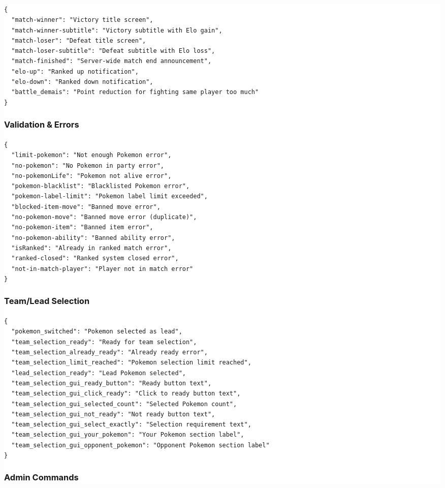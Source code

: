 ```json5
{
  "match-winner": "Victory title screen",
  "match-winner-subtitle": "Victory subtitle with Elo gain",
  "match-loser": "Defeat title screen",
  "match-loser-subtitle": "Defeat subtitle with Elo loss",
  "match-finished": "Server-wide match end announcement",
  "elo-up": "Ranked up notification",
  "elo-down": "Ranked down notification",
  "battle_demais": "Point reduction for fighting same player too much"
}
```

### Validation & Errors

```json5
{
  "limit-pokemon": "Not enough Pokemon error",
  "no-pokemon": "No Pokemon in party error",
  "no-pokemonLife": "Pokemon not alive error",
  "pokemon-blacklist": "Blacklisted Pokemon error",
  "pokemon-label-limit": "Pokemon label limit exceeded",
  "blocked-item-move": "Banned move error",
  "no-pokemon-move": "Banned move error (duplicate)",
  "no-pokemon-item": "Banned item error",
  "no-pokemon-ability": "Banned ability error",
  "isRanked": "Already in ranked match error",
  "ranked-closed": "Ranked system closed error",
  "not-in-match-player": "Player not in match error"
}
```

### Team/Lead Selection

```json5
{
  "pokemon_switched": "Pokemon selected as lead",
  "team_selection_ready": "Ready for team selection",
  "team_selection_already_ready": "Already ready error",
  "team_selection_limit_reached": "Pokemon selection limit reached",
  "lead_selection_ready": "Lead Pokemon selected",
  "team_selection_gui_ready_button": "Ready button text",
  "team_selection_gui_click_ready": "Click to ready button text",
  "team_selection_gui_selected_count": "Selected Pokemon count",
  "team_selection_gui_not_ready": "Not ready button text",
  "team_selection_gui_select_exactly": "Selection requirement text",
  "team_selection_gui_your_pokemon": "Your Pokemon section label",
  "team_selection_gui_opponent_pokemon": "Opponent Pokemon section label"
}
```

### Admin Commands

